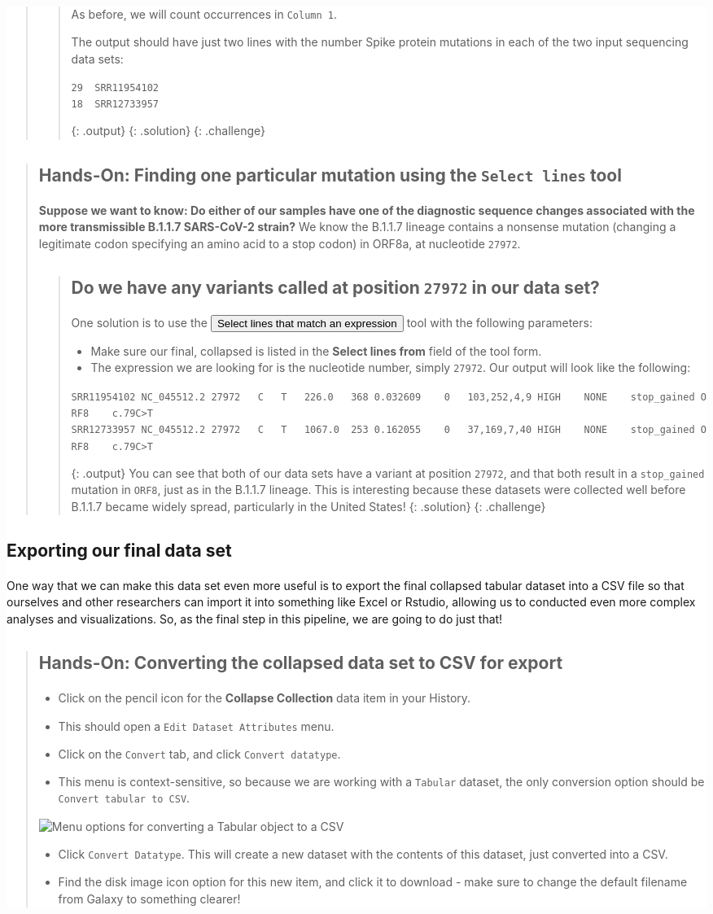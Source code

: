 > >
> > As before, we will count occurrences in `Column 1`.
> >
> > The output should have just two lines with the number Spike protein mutations in each of the two input sequencing data sets: 
> > ~~~
> > 29	SRR11954102
> > 18	SRR12733957
> > ~~~
> > {: .output}
> {: .solution}
{: .challenge}

> ## Hands-On: Finding one particular mutation using the `Select lines` tool
> **Suppose we want to know: Do either of our samples have one of the diagnostic sequence changes associated with the more transmissible B.1.1.7 SARS-CoV-2 strain?** 
> We know the B.1.1.7 lineage contains a nonsense mutation (changing a legitimate codon specifying an amino acid to a stop codon) in ORF8a, at nucleotide `27972`. 
> > ## Do we have any variants called at position `27972` in our data set? 
> > One solution is to use the <button type="button" class="btn btn-outline-tool" style="pointer-events: none"> Select lines that match an expression </button> tool with the following parameters: 
> > + Make sure our final, collapsed is listed in the <span class="glyphicon glyphicon-file"></span> **Select lines from** field of the tool form.
> > + The expression we are looking for is the nucleotide number, simply `27972`. 
> > Our output will look like the following: 
> > ~~~
> > SRR11954102	NC_045512.2	27972	C	T	226.0	368	0.032609	0	103,252,4,9	HIGH	NONE	stop_gained	ORF8	c.79C>T
> > SRR12733957	NC_045512.2	27972	C	T	1067.0	253	0.162055	0	37,169,7,40	HIGH	NONE	stop_gained	ORF8	c.79C>T
> > ~~~
> > {: .output}
> > You can see that both of our data sets have a variant at position `27972`, and that both result in a `stop_gained` mutation in `ORF8`, just as in the B.1.1.7 lineage. This is interesting because these datasets were collected well before B.1.1.7 became widely spread, particularly in the United States!
> {: .solution}
{: .challenge}

## Exporting our final data set 

One way that we can make this data set even more useful is to export the final collapsed tabular dataset into a CSV file so that ourselves and other researchers can import it into something like Excel or Rstudio, allowing us to conducted even more complex analyses and visualizations. So, as the final step in this pipeline, we are going to do just that! 

> ## Hands-On: Converting the collapsed data set to CSV for export
> + Click on the pencil icon for the **Collapse Collection** data item in your History. 
> 
> + This should open a `Edit Dataset Attributes` menu. 
> 
> + Click on the `Convert` tab, and click `Convert datatype`. 
> 
> + This menu is context-sensitive, so because we are working with a `Tabular` dataset, the only conversion option should be `Convert tabular to CSV`. 
> 
> <img src="{{ page.root }}/fig/Covert_Tabular.png" width="500" alt="Menu options for converting a Tabular object to a CSV">
> 
> + Click `Convert Datatype`. This will create a new dataset with the contents of this dataset, just converted into a CSV. 
> 
> + Find the disk image icon option for this new item, and click it to download - make sure to change the default filename from Galaxy to something clearer! 
> 